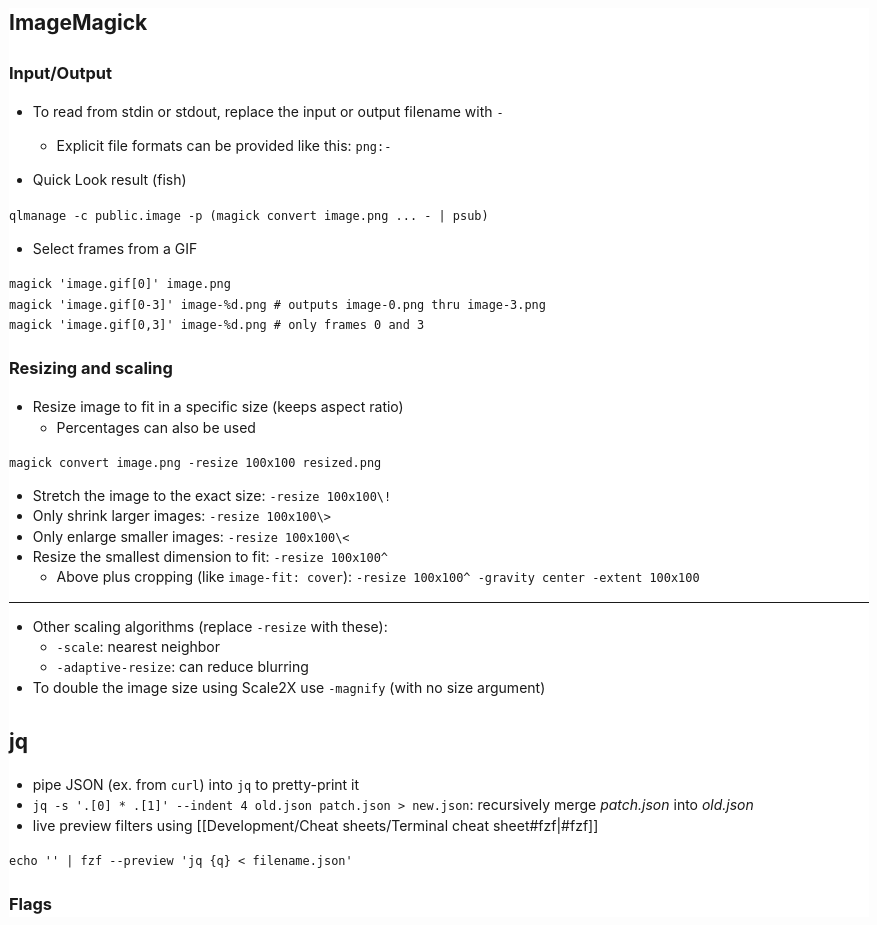 ## ImageMagick

### Input/Output

- To read from stdin or stdout, replace the input or output filename with `-`
    - Explicit file formats can be provided like this: `png:-`

- Quick Look result (fish)

```fish
qlmanage -c public.image -p (magick convert image.png ... - | psub)
```

- Select frames from a GIF

```shell
magick 'image.gif[0]' image.png
magick 'image.gif[0-3]' image-%d.png # outputs image-0.png thru image-3.png
magick 'image.gif[0,3]' image-%d.png # only frames 0 and 3
```

### Resizing and scaling

- Resize image to fit in a specific size (keeps aspect ratio)
    - Percentages can also be used

```shell
magick convert image.png -resize 100x100 resized.png
```

- Stretch the image to the exact size: `-resize 100x100\!`
- Only shrink larger images: `-resize 100x100\>`
- Only enlarge smaller images: `-resize 100x100\<`
- Resize the smallest dimension to fit: `-resize 100x100^`
    - Above plus cropping (like `image-fit: cover`): `-resize 100x100^ -gravity center -extent 100x100`

---

- Other scaling algorithms (replace `-resize` with these):
    - `-scale`: nearest neighbor
    - `-adaptive-resize`: can reduce blurring
- To double the image size using Scale2X use `-magnify` (with no size argument)

## jq

- pipe JSON (ex. from `curl`) into `jq` to pretty-print it
- `jq -s '.[0] * .[1]' --indent 4 old.json patch.json > new.json`: recursively merge *patch.json* into *old.json*
- live preview filters using [[Development/Cheat sheets/Terminal cheat sheet#fzf\|#fzf]]

```shell
echo '' | fzf --preview 'jq {q} < filename.json'
```

### Flags
